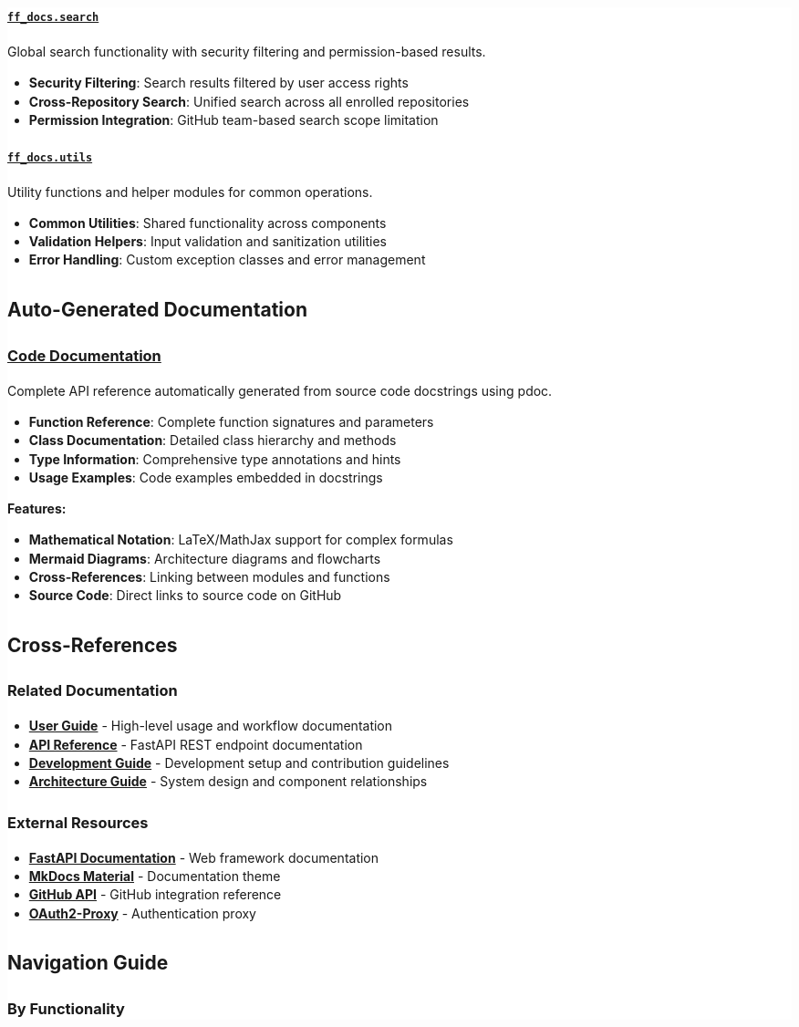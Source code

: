 #### [`ff_docs.search`](components/ff_docs/search/)

Global search functionality with security filtering and permission-based results.

- **Security Filtering**: Search results filtered by user access rights
- **Cross-Repository Search**: Unified search across all enrolled repositories
- **Permission Integration**: GitHub team-based search scope limitation

#### [`ff_docs.utils`](components/ff_docs/utils/)

Utility functions and helper modules for common operations.

- **Common Utilities**: Shared functionality across components
- **Validation Helpers**: Input validation and sanitization utilities
- **Error Handling**: Custom exception classes and error management

## Auto-Generated Documentation

### [Code Documentation](code/)

Complete API reference automatically generated from source code docstrings using pdoc.

- **Function Reference**: Complete function signatures and parameters
- **Class Documentation**: Detailed class hierarchy and methods
- **Type Information**: Comprehensive type annotations and hints
- **Usage Examples**: Code examples embedded in docstrings

**Features:**

- **Mathematical Notation**: LaTeX/MathJax support for complex formulas
- **Mermaid Diagrams**: Architecture diagrams and flowcharts
- **Cross-References**: Linking between modules and functions
- **Source Code**: Direct links to source code on GitHub

## Cross-References

### Related Documentation

- **[User Guide](../guide/)** - High-level usage and workflow documentation
- **[API Reference](../api/)** - FastAPI REST endpoint documentation
- **[Development Guide](../guide/development.md)** - Development setup and contribution guidelines
- **[Architecture Guide](../guide/architecture.md)** - System design and component relationships

### External Resources

- **[FastAPI Documentation](https://fastapi.tiangolo.com/)** - Web framework documentation
- **[MkDocs Material](https://squidfunk.github.io/mkdocs-material/)** - Documentation theme
- **[GitHub API](https://docs.github.com/en/rest)** - GitHub integration reference
- **[OAuth2-Proxy](https://oauth2-proxy.github.io/oauth2-proxy/)** - Authentication proxy

## Navigation Guide

### By Functionality

